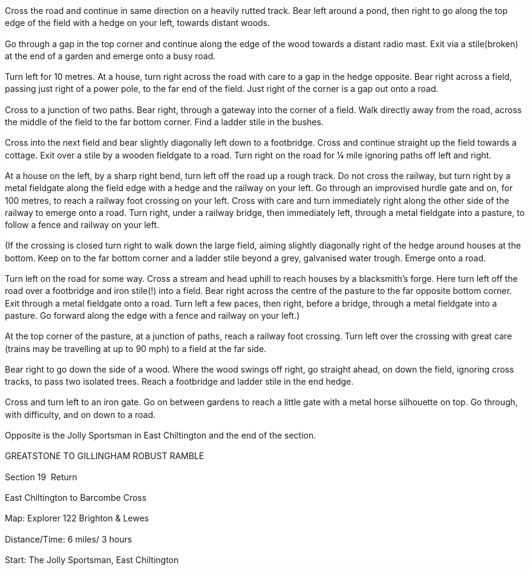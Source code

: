 Cross the road and continue in same direction on a heavily rutted track. Bear left around a pond, then right to go along the top edge of the field with a hedge on your left, towards distant woods.

Go through a gap in the top corner and continue along the edge of the wood towards a distant radio mast. Exit via a stile(broken) at the end of a garden and emerge onto a busy road.

Turn left for 10 metres. At a house, turn right across the road with care to a gap in the hedge opposite. Bear right across a field, passing just right of a power pole, to the far end of the field. Just right of the corner is a gap out onto a road.

Cross to a junction of two paths. Bear right, through a gateway into the corner of a field. Walk directly away from the road, across the middle of the field to the far bottom corner. Find a ladder stile in the bushes.

Cross into the next field and bear slightly diagonally left down to a footbridge. Cross and continue straight up the field towards a cottage. Exit over a stile by a wooden fieldgate to a road. Turn right on the road for ¼ mile ignoring paths off left and right.

At a house on the left, by a sharp right bend, turn left off the road up a rough track. Do not cross the railway, but turn right by a metal fieldgate along the field edge with a hedge and the railway on your left. Go through an improvised hurdle gate and on, for 100 metres, to reach a railway foot crossing on your left. Cross with care and turn immediately right along the other side of the railway to emerge onto a road. Turn right, under a railway bridge, then immediately left, through a metal fieldgate into a pasture, to follow a fence and railway on your left.

(If the crossing is closed turn right to walk down the large field, aiming slightly diagonally right of the hedge around houses at the bottom. Keep on to the far bottom corner and a ladder stile beyond a grey, galvanised water trough. Emerge onto a road.

Turn left on the road for some way. Cross a stream and head uphill to reach houses by a blacksmith’s forge. Here turn left off the road over a footbridge and iron stile(!) into a field. Bear right across the centre of the pasture to the far opposite bottom corner. Exit through a metal fieldgate onto a road. Turn left a few paces, then right, before a bridge, through a metal fieldgate into a pasture. Go forward along the edge with a fence and railway on your left.)

At the top corner of the pasture, at a junction of paths, reach a railway foot crossing. Turn left over the crossing with great care (trains may be travelling at up to 90 mph) to a field at the far side.

Bear right to go down the side of a wood. Where the wood swings off right, go straight ahead, on down the field, ignoring cross tracks, to pass two isolated trees. Reach a footbridge and ladder stile in the end hedge.

Cross and turn left to an iron gate. Go on between gardens to reach a little gate with a metal horse silhouette on top. Go through, with difficulty, and on down to a road.

Opposite is the Jolly Sportsman in East Chiltington and the end of the section.

GREATSTONE TO GILLINGHAM ROBUST RAMBLE

Section 19  Return

East Chiltington to Barcombe Cross

Map: Explorer 122 Brighton & Lewes

Distance/Time: 6 miles/ 3 hours

Start: The Jolly Sportsman, East Chiltington
